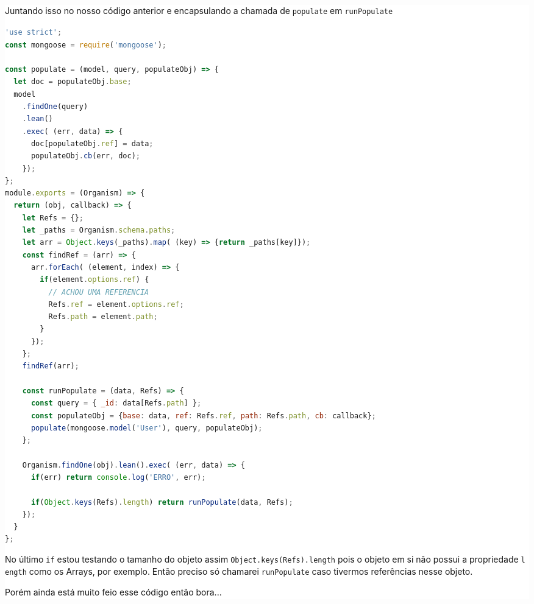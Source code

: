 Juntando isso no nosso código anterior e encapsulando a chamada de `populate` em `runPopulate`

```js
'use strict';
const mongoose = require('mongoose');

const populate = (model, query, populateObj) => {
  let doc = populateObj.base;
  model
    .findOne(query)
    .lean()
    .exec( (err, data) => {
      doc[populateObj.ref] = data;
      populateObj.cb(err, doc);
    });
};
module.exports = (Organism) => {
  return (obj, callback) => {
    let Refs = {};
    let _paths = Organism.schema.paths;
    let arr = Object.keys(_paths).map( (key) => {return _paths[key]});
    const findRef = (arr) => {
      arr.forEach( (element, index) => {
        if(element.options.ref) {
          // ACHOU UMA REFERENCIA
          Refs.ref = element.options.ref;
          Refs.path = element.path;
        }
      });
    };
    findRef(arr);

    const runPopulate = (data, Refs) => {
      const query = { _id: data[Refs.path] };
      const populateObj = {base: data, ref: Refs.ref, path: Refs.path, cb: callback};
      populate(mongoose.model('User'), query, populateObj);
    };

    Organism.findOne(obj).lean().exec( (err, data) => {
      if(err) return console.log('ERRO', err);

      if(Object.keys(Refs).length) return runPopulate(data, Refs);
    });
  }
};
```

No último `if` estou testando o tamanho do objeto assim `Object.keys(Refs).length` pois o objeto em si não possui a propriedade `length` como os Arrays, por exemplo. Então preciso só chamarei `runPopulate` caso tivermos referências nesse objeto.

Porém ainda está muito feio esse código então bora...
